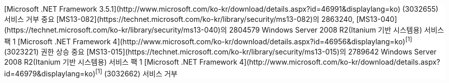 </td>
<td style="border:1px solid black;">
[Microsoft .NET Framework 3.5.1](http://www.microsoft.com/ko-kr/download/details.aspx?id=46991&displaylang=ko)  
(3032655)

</td>
<td style="border:1px solid black;">
서비스 거부

</td>
<td style="border:1px solid black;">
중요

</td>
<td style="border:1px solid black;">
[MS13-082](https://technet.microsoft.com/ko-kr/library/security/ms13-082)의 2863240,  
[MS13-040](https://technet.microsoft.com/ko-kr/library/security/ms13-040)의 2804579

</td>
</tr>
<tr>
<td style="border:1px solid black;">
Windows Server 2008 R2(Itanium 기반 시스템용) 서비스 팩 1

</td>
<td style="border:1px solid black;">
[Microsoft .NET Framework 4](http://www.microsoft.com/ko-kr/download/details.aspx?id=46956&displaylang=ko)<sup>[1]</sup>
(3023221)

</td>
<td style="border:1px solid black;">
권한 상승

</td>
<td style="border:1px solid black;">
중요

</td>
<td style="border:1px solid black;">
[MS13-015](https://technet.microsoft.com/ko-kr/library/security/ms13-015)의 2789642

</td>
</tr>
<tr>
<td style="border:1px solid black;">
Windows Server 2008 R2(Itanium 기반 시스템용) 서비스 팩 1

</td>
<td style="border:1px solid black;">
[Microsoft .NET Framework 4](http://www.microsoft.com/ko-kr/download/details.aspx?id=46979&displaylang=ko)<sup>[1]</sup>
(3032662)

</td>
<td style="border:1px solid black;">
서비스 거부
